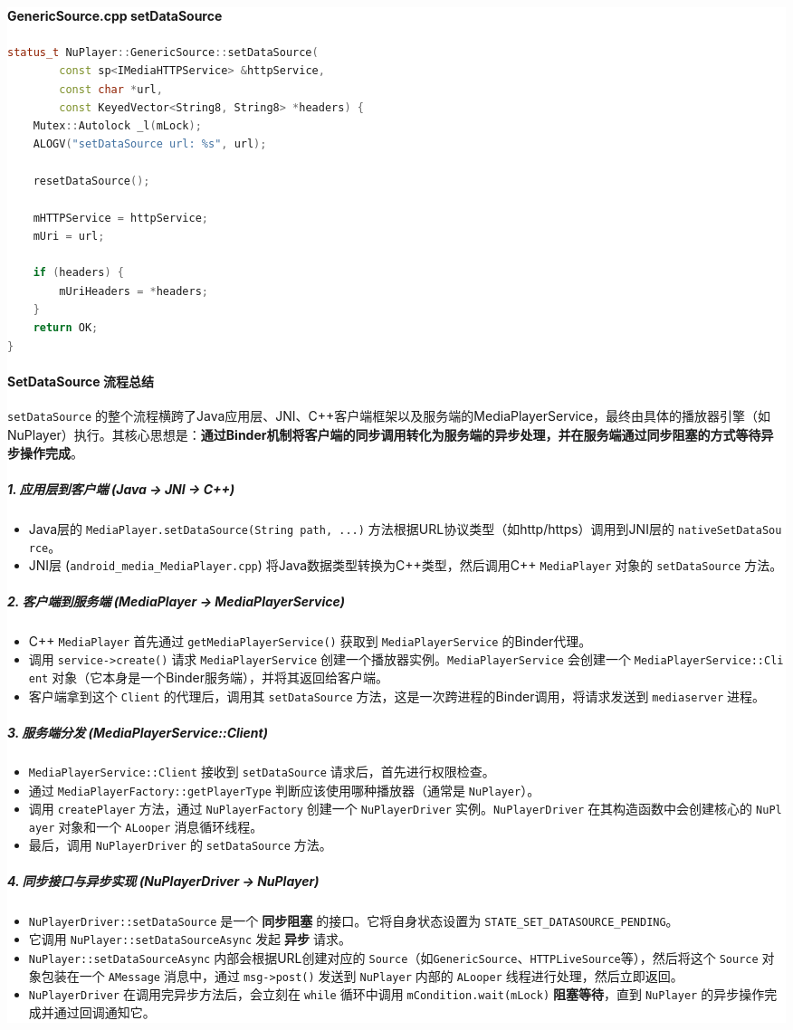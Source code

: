 #### GenericSource.cpp setDataSource
```c++
status_t NuPlayer::GenericSource::setDataSource(
        const sp<IMediaHTTPService> &httpService,
        const char *url,
        const KeyedVector<String8, String8> *headers) {
    Mutex::Autolock _l(mLock);
    ALOGV("setDataSource url: %s", url);

    resetDataSource();

    mHTTPService = httpService;
    mUri = url;

    if (headers) {
        mUriHeaders = *headers;
    }
    return OK;
}
```
#### SetDataSource 流程总结

`setDataSource` 的整个流程横跨了Java应用层、JNI、C++客户端框架以及服务端的MediaPlayerService，最终由具体的播放器引擎（如NuPlayer）执行。其核心思想是：**通过Binder机制将客户端的同步调用转化为服务端的异步处理，并在服务端通过同步阻塞的方式等待异步操作完成**。

##### 1. 应用层到客户端 (Java -> JNI -> C++)
-   Java层的 `MediaPlayer.setDataSource(String path, ...)` 方法根据URL协议类型（如http/https）调用到JNI层的 `nativeSetDataSource`。
-   JNI层 (`android_media_MediaPlayer.cpp`) 将Java数据类型转换为C++类型，然后调用C++ `MediaPlayer` 对象的 `setDataSource` 方法。

##### 2. 客户端到服务端 (MediaPlayer -> MediaPlayerService)
-   C++ `MediaPlayer` 首先通过 `getMediaPlayerService()` 获取到 `MediaPlayerService` 的Binder代理。
-   调用 `service->create()` 请求 `MediaPlayerService` 创建一个播放器实例。`MediaPlayerService` 会创建一个 `MediaPlayerService::Client` 对象（它本身是一个Binder服务端），并将其返回给客户端。
-   客户端拿到这个 `Client` 的代理后，调用其 `setDataSource` 方法，这是一次跨进程的Binder调用，将请求发送到 `mediaserver` 进程。

##### 3. 服务端分发 (MediaPlayerService::Client)
-   `MediaPlayerService::Client` 接收到 `setDataSource` 请求后，首先进行权限检查。
-   通过 `MediaPlayerFactory::getPlayerType` 判断应该使用哪种播放器（通常是 `NuPlayer`）。
-   调用 `createPlayer` 方法，通过 `NuPlayerFactory` 创建一个 `NuPlayerDriver` 实例。`NuPlayerDriver` 在其构造函数中会创建核心的 `NuPlayer` 对象和一个 `ALooper` 消息循环线程。
-   最后，调用 `NuPlayerDriver` 的 `setDataSource` 方法。

##### 4. 同步接口与异步实现 (NuPlayerDriver -> NuPlayer)
-   `NuPlayerDriver::setDataSource` 是一个 **同步阻塞** 的接口。它将自身状态设置为 `STATE_SET_DATASOURCE_PENDING`。
-   它调用 `NuPlayer::setDataSourceAsync` 发起 **异步** 请求。
-   `NuPlayer::setDataSourceAsync` 内部会根据URL创建对应的 `Source`（如`GenericSource`、`HTTPLiveSource`等），然后将这个 `Source` 对象包装在一个 `AMessage` 消息中，通过 `msg->post()` 发送到 `NuPlayer` 内部的 `ALooper` 线程进行处理，然后立即返回。
-   `NuPlayerDriver` 在调用完异步方法后，会立刻在 `while` 循环中调用 `mCondition.wait(mLock)` **阻塞等待**，直到 `NuPlayer` 的异步操作完成并通过回调通知它。
